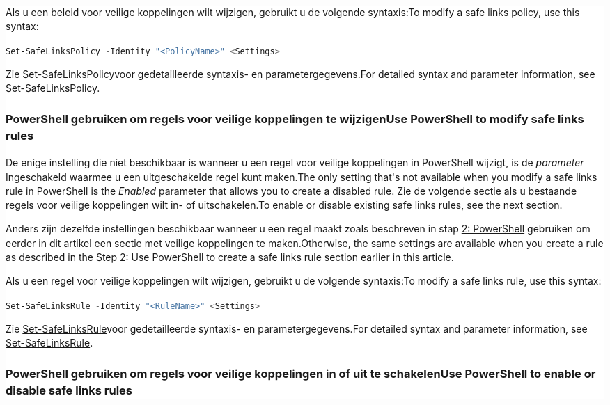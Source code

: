 <span data-ttu-id="f4b2e-304">Als u een beleid voor veilige koppelingen wilt wijzigen, gebruikt u de volgende syntaxis:</span><span class="sxs-lookup"><span data-stu-id="f4b2e-304">To modify a safe links policy, use this syntax:</span></span>

```PowerShell
Set-SafeLinksPolicy -Identity "<PolicyName>" <Settings>
```

<span data-ttu-id="f4b2e-305">Zie [Set-SafeLinksPolicy](/powershell/module/exchange/set-safelinkspolicy)voor gedetailleerde syntaxis- en parametergegevens.</span><span class="sxs-lookup"><span data-stu-id="f4b2e-305">For detailed syntax and parameter information, see [Set-SafeLinksPolicy](/powershell/module/exchange/set-safelinkspolicy).</span></span>

### <a name="use-powershell-to-modify-safe-links-rules"></a><span data-ttu-id="f4b2e-306">PowerShell gebruiken om regels voor veilige koppelingen te wijzigen</span><span class="sxs-lookup"><span data-stu-id="f4b2e-306">Use PowerShell to modify safe links rules</span></span>

<span data-ttu-id="f4b2e-307">De enige instelling die niet beschikbaar is wanneer u een regel voor veilige koppelingen in PowerShell wijzigt, is de _parameter_ Ingeschakeld waarmee u een uitgeschakelde regel kunt maken.</span><span class="sxs-lookup"><span data-stu-id="f4b2e-307">The only setting that's not available when you modify a safe links rule in PowerShell is the _Enabled_ parameter that allows you to create a disabled rule.</span></span> <span data-ttu-id="f4b2e-308">Zie de volgende sectie als u bestaande regels voor veilige koppelingen wilt in- of uitschakelen.</span><span class="sxs-lookup"><span data-stu-id="f4b2e-308">To enable or disable existing safe links rules, see the next section.</span></span>

<span data-ttu-id="f4b2e-309">Anders zijn dezelfde instellingen beschikbaar wanneer u een regel maakt zoals beschreven in stap [2: PowerShell](#step-2-use-powershell-to-create-a-safe-links-rule) gebruiken om eerder in dit artikel een sectie met veilige koppelingen te maken.</span><span class="sxs-lookup"><span data-stu-id="f4b2e-309">Otherwise, the same settings are available when you create a rule as described in the [Step 2: Use PowerShell to create a safe links rule](#step-2-use-powershell-to-create-a-safe-links-rule) section earlier in this article.</span></span>

<span data-ttu-id="f4b2e-310">Als u een regel voor veilige koppelingen wilt wijzigen, gebruikt u de volgende syntaxis:</span><span class="sxs-lookup"><span data-stu-id="f4b2e-310">To modify a safe links rule, use this syntax:</span></span>

```PowerShell
Set-SafeLinksRule -Identity "<RuleName>" <Settings>
```

<span data-ttu-id="f4b2e-311">Zie [Set-SafeLinksRule](/powershell/module/exchange/set-safelinksrule)voor gedetailleerde syntaxis- en parametergegevens.</span><span class="sxs-lookup"><span data-stu-id="f4b2e-311">For detailed syntax and parameter information, see [Set-SafeLinksRule](/powershell/module/exchange/set-safelinksrule).</span></span>

### <a name="use-powershell-to-enable-or-disable-safe-links-rules"></a><span data-ttu-id="f4b2e-312">PowerShell gebruiken om regels voor veilige koppelingen in of uit te schakelen</span><span class="sxs-lookup"><span data-stu-id="f4b2e-312">Use PowerShell to enable or disable safe links rules</span></span>
